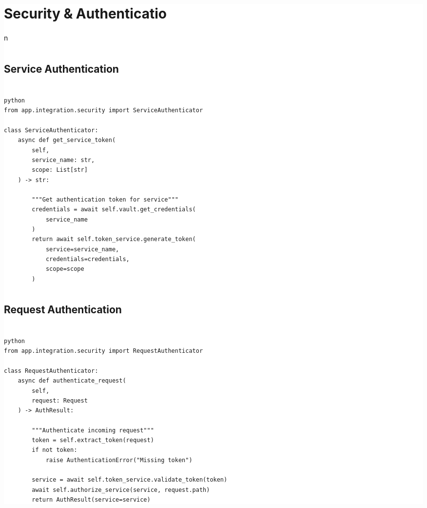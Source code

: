 #

# Security & Authenticatio

n

#

## Service Authentication

```

python
from app.integration.security import ServiceAuthenticator

class ServiceAuthenticator:
    async def get_service_token(
        self,
        service_name: str,
        scope: List[str]
    ) -> str:

        """Get authentication token for service"""
        credentials = await self.vault.get_credentials(
            service_name
        )
        return await self.token_service.generate_token(
            service=service_name,
            credentials=credentials,
            scope=scope
        )

```

#

## Request Authentication

```

python
from app.integration.security import RequestAuthenticator

class RequestAuthenticator:
    async def authenticate_request(
        self,
        request: Request
    ) -> AuthResult:

        """Authenticate incoming request"""
        token = self.extract_token(request)
        if not token:
            raise AuthenticationError("Missing token")

        service = await self.token_service.validate_token(token)
        await self.authorize_service(service, request.path)
        return AuthResult(service=service)

```
